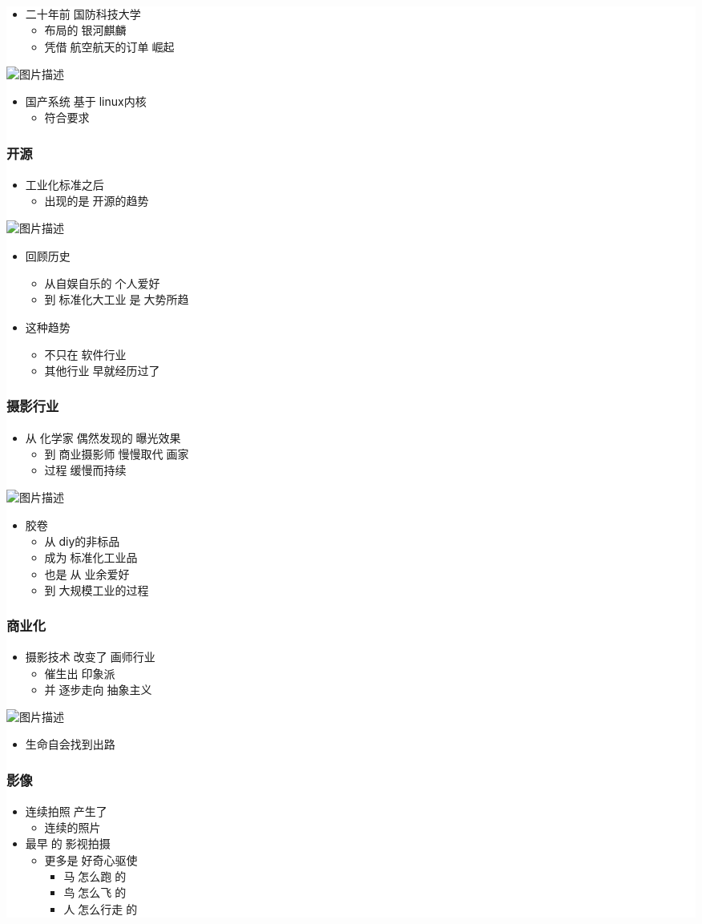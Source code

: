 - 二十年前 国防科技大学
	- 布局的 银河麒麟
	- 凭借 航空航天的订单 崛起

![图片描述](https://doc.shiyanlou.com/courses/uid1190679-20240317-1710680953211)

- 国产系统 基于 linux内核
	- 符合要求

### 开源

- 工业化标准之后
	- 出现的是 开源的趋势

![图片描述](https://doc.shiyanlou.com/courses/uid1190679-20240321-1711034306537)

- 回顾历史
	- 从自娱自乐的 个人爱好
	- 到 标准化大工业 是 大势所趋

- 这种趋势
	- 不只在 软件行业
	- 其他行业 早就经历过了

### 摄影行业

- 从 化学家 偶然发现的 曝光效果
	- 到 商业摄影师 慢慢取代 画家
	- 过程 缓慢而持续

![图片描述](https://doc.shiyanlou.com/courses/uid1190679-20240212-1707737416666)

- 胶卷 
	- 从 diy的非标品 
	- 成为 标准化工业品
	- 也是 从 业余爱好 
	- 到 大规模工业的过程

### 商业化

- 摄影技术 改变了 画师行业
	- 催生出 印象派
	- 并 逐步走向 抽象主义

![图片描述](https://doc.shiyanlou.com/courses/uid1190679-20240212-1707737431165)

- 生命自会找到出路

### 影像

- 连续拍照 产生了 
	- 连续的照片
- 最早 的 影视拍摄
	- 更多是 好奇心驱使
		- 马 怎么跑 的
		- 鸟 怎么飞 的
		- 人 怎么行走 的
